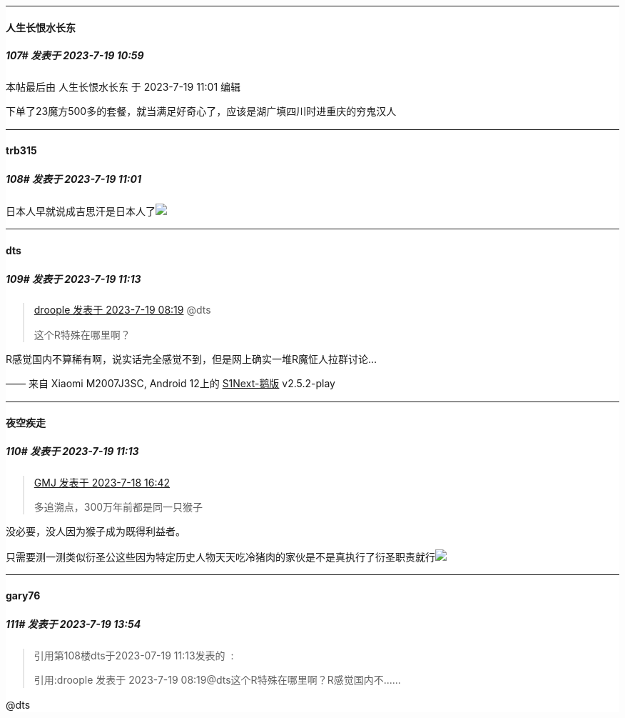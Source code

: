 
*****

####  人生长恨水长东  
##### 107#       发表于 2023-7-19 10:59

 本帖最后由 人生长恨水长东 于 2023-7-19 11:01 编辑 

下单了23魔方500多的套餐，就当满足好奇心了，应该是湖广填四川时进重庆的穷鬼汉人

*****

####  trb315  
##### 108#       发表于 2023-7-19 11:01

日本人早就说成吉思汗是日本人了<img src="https://static.saraba1st.com/image/smiley/face2017/067.png" referrerpolicy="no-referrer">


*****

####  dts  
##### 109#       发表于 2023-7-19 11:13

<blockquote><a href="httphttps://bbs.saraba1st.com/2b/forum.php?mod=redirect&amp;goto=findpost&amp;pid=61712577&amp;ptid=2144936" target="_blank">droople 发表于 2023-7-19 08:19</a>
@dts

这个R特殊在哪里啊？</blockquote>
R感觉国内不算稀有啊，说实话完全感觉不到，但是网上确实一堆R魔怔人拉群讨论…

—— 来自 Xiaomi M2007J3SC, Android 12上的 [S1Next-鹅版](https://github.com/ykrank/S1-Next/releases) v2.5.2-play

*****

####  夜空疾走  
##### 110#       发表于 2023-7-19 11:13

<blockquote><a href="httphttps://bbs.saraba1st.com/2b/forum.php?mod=redirect&amp;goto=findpost&amp;pid=61707141&amp;ptid=2144936" target="_blank">GMJ 发表于 2023-7-18 16:42</a>

多追溯点，300万年前都是同一只猴子</blockquote>
没必要，没人因为猴子成为既得利益者。

只需要测一测类似衍圣公这些因为特定历史人物天天吃冷猪肉的家伙是不是真执行了衍圣职责就行<img src="https://static.saraba1st.com/image/smiley/face2017/052.png" referrerpolicy="no-referrer">


*****

####  gary76  
##### 111#       发表于 2023-7-19 13:54

<blockquote>引用第108楼dts于2023-07-19 11:13发表的  :

引用:droople 发表于 2023-7-19 08:19@dts这个R特殊在哪里啊？R感觉国内不......</blockquote>
@dts
